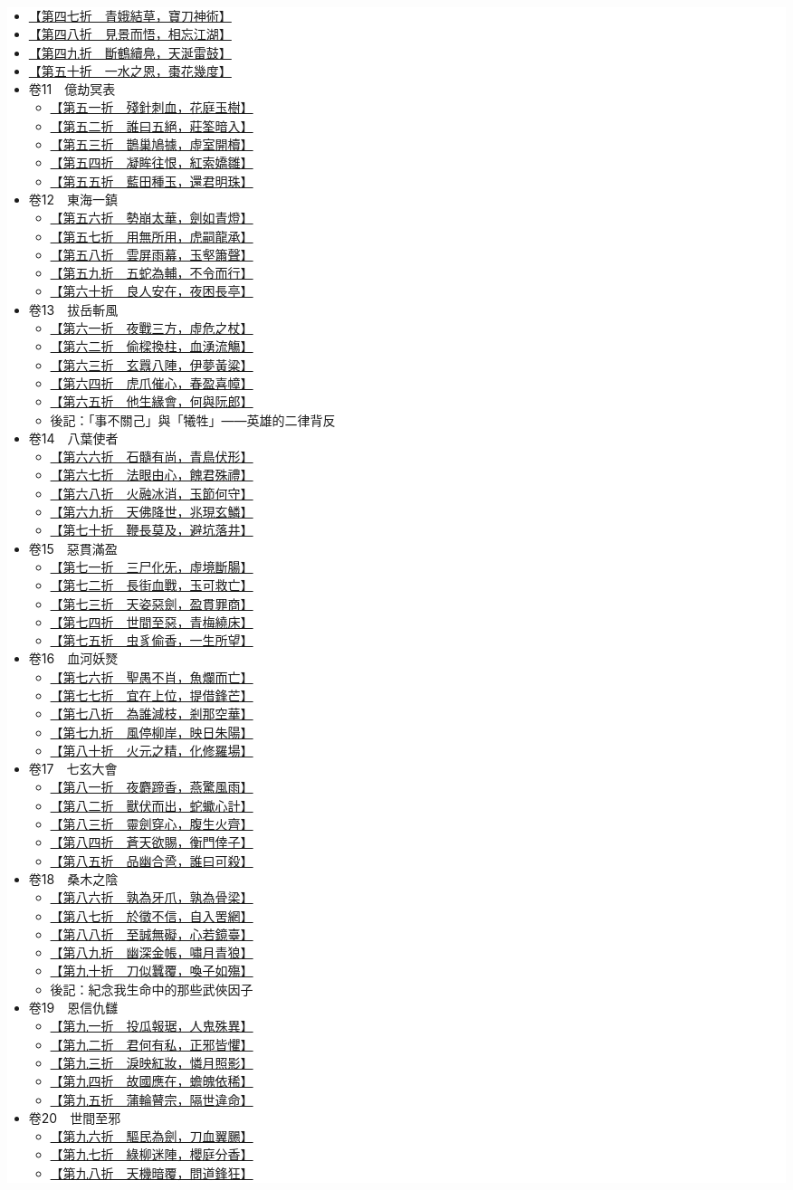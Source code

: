   * [【第四七折　青娥結草，寶刀神術】](ydj047.md)
  * [【第四八折　見景而悟，相忘江湖】](ydj048.md)
  * [【第四九折　斷鶴續鳧，天涎雷鼓】](ydj049.md)
  * [【第五十折　一水之恩，棗花幾度】](ydj050.md)
* 卷11　億劫冥表
  * [【第五一折　殘針刺血，花庭玉樹】](ydj051.md)
  * [【第五二折　誰曰五絕，莊筌暗入】](ydj052.md)
  * [【第五三折　鵲巢鳩據，虛室開櫝】](ydj053.md)
  * [【第五四折　凝眸往恨，紅索嬌雛】](ydj054.md)
  * [【第五五折　藍田種玉，還君明珠】](ydj055.md)
* 卷12　東海一鎮
  * [【第五六折　勢崩太華，劍如青燈】](ydj056.md)
  * [【第五七折　用無所用，虎嗣龍承】](ydj057.md)
  * [【第五八折　雲屏雨幕，玉壑簫聲】](ydj058.md)
  * [【第五九折　五蛇為輔，不令而行】](ydj059.md)
  * [【第六十折　良人安在，夜困長亭】](ydj060.md)
* 卷13　拔岳斬風
  * [【第六一折　夜戰三方，虛危之杖】](ydj061.md)
  * [【第六二折　偷樑換柱，血湧流觴】](ydj062.md)
  * [【第六三折　玄囂八陣，伊夢黃粱】](ydj063.md)
  * [【第六四折　虎爪催心，春盈喜幛】](ydj064.md)
  * [【第六五折　他生緣會，何與阮郎】](ydj065.md)
  * 後記：「事不關己」與「犧牲」——英雄的二律背反
* 卷14　八葉使者
  * [【第六六折　石髓有尚，青鳥伏形】](ydj066.md)
  * [【第六七折　法眼由心，餽君殊禮】](ydj067.md)
  * [【第六八折　火融冰消，玉節何守】](ydj068.md)
  * [【第六九折　天佛降世，兆現玄鱗】](ydj069.md)
  * [【第七十折　鞭長莫及，避坑落井】](ydj070.md)
* 卷15　惡貫滿盈
  * [【第七一折　三尸化旡，虛境斷腸】](ydj071.md)
  * [【第七二折　長街血戰，玉可救亡】](ydj072.md)
  * [【第七三折　天姿惡劍，盈貫罪商】](ydj073.md)
  * [【第七四折　世間至惡，青梅繞床】](ydj074.md)
  * [【第七五折　虫豸偷香，一生所望】](ydj075.md)
* 卷16　血河妖燹
  * [【第七六折　聖愚不肖，魚爛而亡】](ydj076.md)
  * [【第七七折　宜在上位，提借鋒芒】](ydj077.md)
  * [【第七八折　為誰減枝，剎那空華】](ydj078.md)
  * [【第七九折　風停柳岸，映日朱陽】](ydj079.md)
  * [【第八十折　火元之精，化修羅場】](ydj080.md)
* 卷17　七玄大會
  * [【第八一折　夜麝蹄香，燕驚風雨】](ydj081.md)
  * [【第八二折　獸伏而出，蛇蠍心計】](ydj082.md)
  * [【第八三折　靈劍穿心，腹生火齊】](ydj083.md)
  * [【第八四折　蒼天欲賜，衡門倖子】](ydj084.md)
  * [【第八五折　品幽合巹，誰曰可殺】](ydj085.md)
* 卷18　桑木之陰
  * [【第八六折　孰為牙爪，孰為骨梁】](ydj086.md)
  * [【第八七折　於徵不信，自入罟網】](ydj087.md)
  * [【第八八折　至誠無礙，心若鏡臺】](ydj088.md)
  * [【第八九折　幽深金帳，嘯月青狼】](ydj089.md)
  * [【第九十折　刀似蠶覆，喚子如殤】](ydj090.md)
  * 後記：紀念我生命中的那些武俠因子
* 卷19　恩信仇讎
  * [【第九一折　投瓜報琚，人鬼殊異】](ydj091.md)
  * [【第九二折　君何有私，正邪皆懼】](ydj092.md)
  * [【第九三折　淚映紅妝，憐月照影】](ydj093.md)
  * [【第九四折　故國應在，蟾魄依稀】](ydj094.md)
  * [【第九五折　蒲輪瞽宗，隔世違命】](ydj095.md)
* 卷20　世間至邪
  * [【第九六折　驅民為劍，刀血翼颺】](ydj096.md)
  * [【第九七折　綠柳迷陣，櫻庭分香】](ydj097.md)
  * [【第九八折　天機暗覆，問道鋒狂】](ydj098.md)